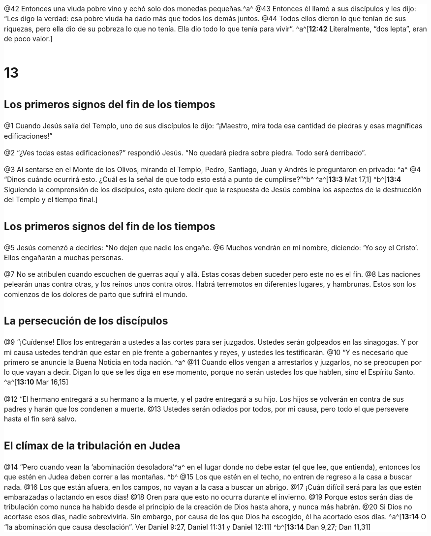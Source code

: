 @42 Entonces una viuda pobre vino y echó solo dos monedas pequeñas.^a^ @43 Entonces él llamó a sus discípulos y les dijo: “Les digo la verdad: esa pobre viuda ha dado más que todos los demás juntos. @44 Todos ellos dieron lo que tenían de sus riquezas, pero ella dio de su pobreza lo que no tenía. Ella dio todo lo que tenía para vivir”.
^a^[**12:42** Literalmente, “dos lepta”, eran de poco valor.]

# 13 
## Los primeros signos del fin de los tiempos
@1 Cuando Jesús salía del Templo, uno de sus discípulos le dijo: “¡Maestro, mira toda esa cantidad de piedras y esas magníficas edificaciones!” 

@2 “¿Ves todas estas edificaciones?” respondió Jesús. “No quedará piedra sobre piedra. Todo será derribado”. 

@3 Al sentarse en el Monte de los Olivos, mirando el Templo, Pedro, Santiago, Juan y Andrés le preguntaron en privado: ^a^ @4 “Dinos cuándo ocurrirá esto. ¿Cuál es la señal de que todo esto está a punto de cumplirse?”^b^ 
^a^[**13:3** Mat 17,1] ^b^[**13:4** Siguiendo la comprensión de los discípulos, esto quiere decir que la respuesta de Jesús combina los aspectos de la destrucción del Templo y el tiempo final.]

## Los primeros signos del fin de los tiempos
@5 Jesús comenzó a decirles: “No dejen que nadie los engañe. @6 Muchos vendrán en mi nombre, diciendo: ‘Yo soy el Cristo’. Ellos engañarán a muchas personas. 

@7 No se atribulen cuando escuchen de guerras aquí y allá. Estas cosas deben suceder pero este no es el fin. @8 Las naciones pelearán unas contra otras, y los reinos unos contra otros. Habrá terremotos en diferentes lugares, y hambrunas. Estos son los comienzos de los dolores de parto que sufrirá el mundo. 

## La persecución de los discípulos
@9 “¡Cuídense! Ellos los entregarán a ustedes a las cortes para ser juzgados. Ustedes serán golpeados en las sinagogas. Y por mi causa ustedes tendrán que estar en pie frente a gobernantes y reyes, y ustedes les testificarán. @10 “Y es necesario que primero se anuncie la Buena Noticia en toda nación. ^a^ @11 Cuando ellos vengan a arrestarlos y juzgarlos, no se preocupen por lo que vayan a decir. Digan lo que se les diga en ese momento, porque no serán ustedes los que hablen, sino el Espíritu Santo. 
^a^[**13:10** Mar 16,15]

@12 “El hermano entregará a su hermano a la muerte, y el padre entregará a su hijo. Los hijos se volverán en contra de sus padres y harán que los condenen a muerte. @13 Ustedes serán odiados por todos, por mi causa, pero todo el que persevere hasta el fin será salvo. 

## El clímax de la tribulación en Judea
@14 “Pero cuando vean la ‘abominación desoladora’^a^ en el lugar donde no debe estar (el que lee, que entienda), entonces los que estén en Judea deben correr a las montañas. ^b^ @15 Los que estén en el techo, no entren de regreso a la casa a buscar nada. @16 Los que están afuera, en los campos, no vayan a la casa a buscar un abrigo. @17 ¡Cuán difícil será para las que estén embarazadas o lactando en esos días! @18 Oren para que esto no ocurra durante el invierno. @19 Porque estos serán días de tribulación como nunca ha habido desde el principio de la creación de Dios hasta ahora, y nunca más habrán. @20 Si Dios no acortase esos días, nadie sobreviviría. Sin embargo, por causa de los que Dios ha escogido, él ha acortado esos días. 
^a^[**13:14** O “la abominación que causa desolación”. Ver Daniel 9:27, Daniel 11:31 y Daniel 12:11] ^b^[**13:14** Dan 9,27; Dan 11,31]
